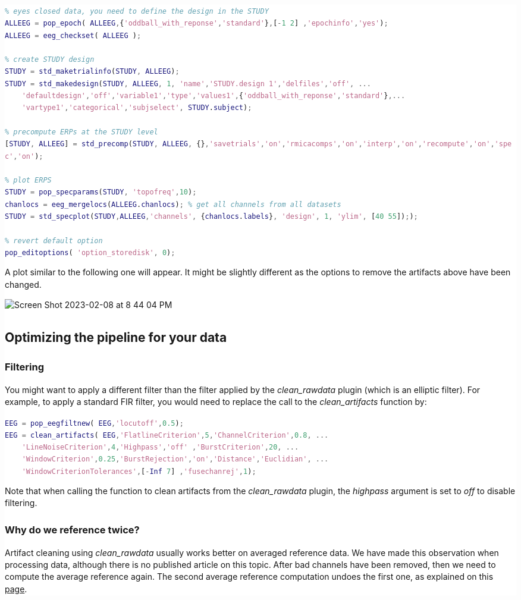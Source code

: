 ```matlab
% eyes closed data, you need to define the design in the STUDY
ALLEEG = pop_epoch( ALLEEG,{'oddball_with_reponse','standard'},[-1 2] ,'epochinfo','yes');
ALLEEG = eeg_checkset( ALLEEG );

% create STUDY design
STUDY = std_maketrialinfo(STUDY, ALLEEG);
STUDY = std_makedesign(STUDY, ALLEEG, 1, 'name','STUDY.design 1','delfiles','off', ...
    'defaultdesign','off','variable1','type','values1',{'oddball_with_reponse','standard'},...
    'vartype1','categorical','subjselect', STUDY.subject);

% precompute ERPs at the STUDY level
[STUDY, ALLEEG] = std_precomp(STUDY, ALLEEG, {},'savetrials','on','rmicacomps','on','interp','on','recompute','on','spec','on');

% plot ERPS
STUDY = pop_specparams(STUDY, 'topofreq',10);
chanlocs = eeg_mergelocs(ALLEEG.chanlocs); % get all channels from all datasets
STUDY = std_specplot(STUDY,ALLEEG,'channels', {chanlocs.labels}, 'design', 1, 'ylim', [40 55]););

% revert default option
pop_editoptions( 'option_storedisk', 0);
```

A plot similar to the following one will appear. It might be slightly different as the options to remove the artifacts above have been changed.

![Screen Shot 2023-02-08 at 8 44 04 PM](https://user-images.githubusercontent.com/1872705/217720016-2b5573d5-5a04-46e3-ab42-ac65e37b9f1b.png)


Optimizing the pipeline for your data
-------------------------------------

### Filtering

You might want to apply a different filter than the filter applied by the *clean_rawdata* plugin (which is an elliptic filter). For example, to apply a standard FIR filter, you would need to replace the call to the *clean_artifacts* function by:

```matlab
EEG = pop_eegfiltnew( EEG,'locutoff',0.5);
EEG = clean_artifacts( EEG,'FlatlineCriterion',5,'ChannelCriterion',0.8, ...
    'LineNoiseCriterion',4,'Highpass','off' ,'BurstCriterion',20, ...
    'WindowCriterion',0.25,'BurstRejection','on','Distance','Euclidian', ...
    'WindowCriterionTolerances',[-Inf 7] ,'fusechanrej',1);
```

Note that when calling the function to clean artifacts from the *clean_rawdata* plugin, the *highpass* argument is set to *off* to disable filtering.

### Why do we reference twice?

Artifact cleaning using *clean_rawdata* usually works better on averaged reference data. We have made this observation when processing data, although there is no published article on this topic. After bad channels have been removed, then we need to compute the average reference again. The second average reference computation undoes the first one, as explained on this [page](../05_Preprocess/rereferencing.html).

